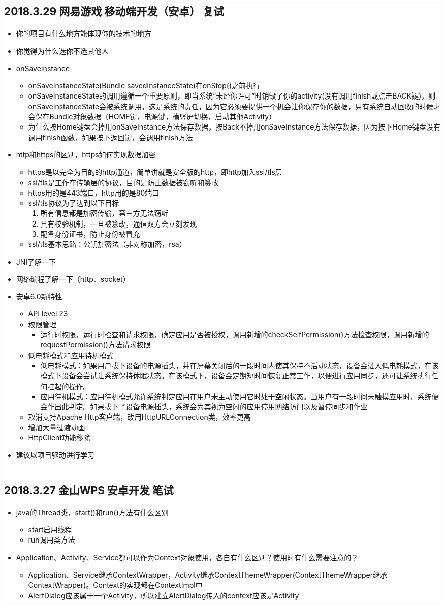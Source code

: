 
## 2018.3.29 网易游戏 移动端开发（安卓） 复试

* 你的项目有什么地方能体现你的技术的地方

* 你觉得为什么选你不选其他人

* onSaveInstance
  * onSaveInstanceState(Bundle savedInstanceState)在onStop()之前执行
  * onSaveInstanceState的调用遵循一个重要原则，即当系统“未经你许可”时销毁了你的activity(没有调用finish或点击BACK键)，则 onSaveInstanceState会被系统调用，这是系统的责任，因为它必须要提供一个机会让你保存你的数据，只有系统自动回收的时候才会保存Bundle对象数据（HOME键，电源键，横竖屏切换，启动其他Activity）
  * 为什么按Home键盘会掉用onSaveInstance方法保存数据，按Back不掉用onSaveInstance方法保存数据，因为按下Home键盘没有调用finish函数，如果按下返回键，会调用finish方法

* http和https的区别，https如何实现数据加密
  * https是以完全为目的的http通道，简单讲就是安全版的http，即http加入ssl/tls层
  * ssl/tls是工作在传输层的协议，目的是防止数据被窃听和篡改
  * https用的是443端口，http用的是80端口
  * ssl/tls协议为了达到以下目标
    1. 所有信息都是加密传输，第三方无法窃听
    2. 具有校验机制，一旦被篡改，通信双方会立刻发现
    3. 配备身份证书，防止身份被冒充
  * ssl/tls基本思路：公钥加密法（非对称加密，rsa）

* JNI了解一下

* 网络编程了解一下（http、socket）

* 安卓6.0新特性
  * API level 23
  * 权限管理
    * 运行时权限，运行时检查和请求权限，确定应用是否被授权，调用新增的checkSelfPermission()方法检查权限，调用新增的requestPermission()方法请求权限
  * 低电耗模式和应用待机模式
    * 低电耗模式：如果用户拔下设备的电源插头，并在屏幕关闭后的一段时间内使其保持不活动状态，设备会进入低电耗模式，在该模式下设备会尝试让系统保持休眠状态。在该模式下，设备会定期短时间恢复正常工作，以便进行应用同步，还可让系统执行任何挂起的操作。
    * 应用待机模式：应用待机模式允许系统判定应用在用户未主动使用它时处于空闲状态。当用户有一段时间未触摸应用时，系统便会作出此判定。如果拔下了设备电源插头，系统会为其视为空闲的应用停用网络访问以及暂停同步和作业
  * 取消支持Apache Http客户端，改用HttpURLConnection类，效率更高
  * 增加大量过渡动画
  * HttpClient功能移除

* 建议以项目驱动进行学习

---

## 2018.3.27 金山WPS 安卓开发 笔试

* java的Thread类，start()和run()方法有什么区别
  * start启用线程
  * run调用类方法

* Application、Activity、Service都可以作为Context对象使用，各自有什么区别？使用时有什么需要注意的？
  * Application、Service继承ContextWrapper，Activity继承ContextThemeWrapper(ContextThemeWrapper继承ContextWrapper)。Context的实现都在ContextImpl中
  * AlertDialog应该属于一个Activity，所以建立AlertDialog传入的context应该是Activity
